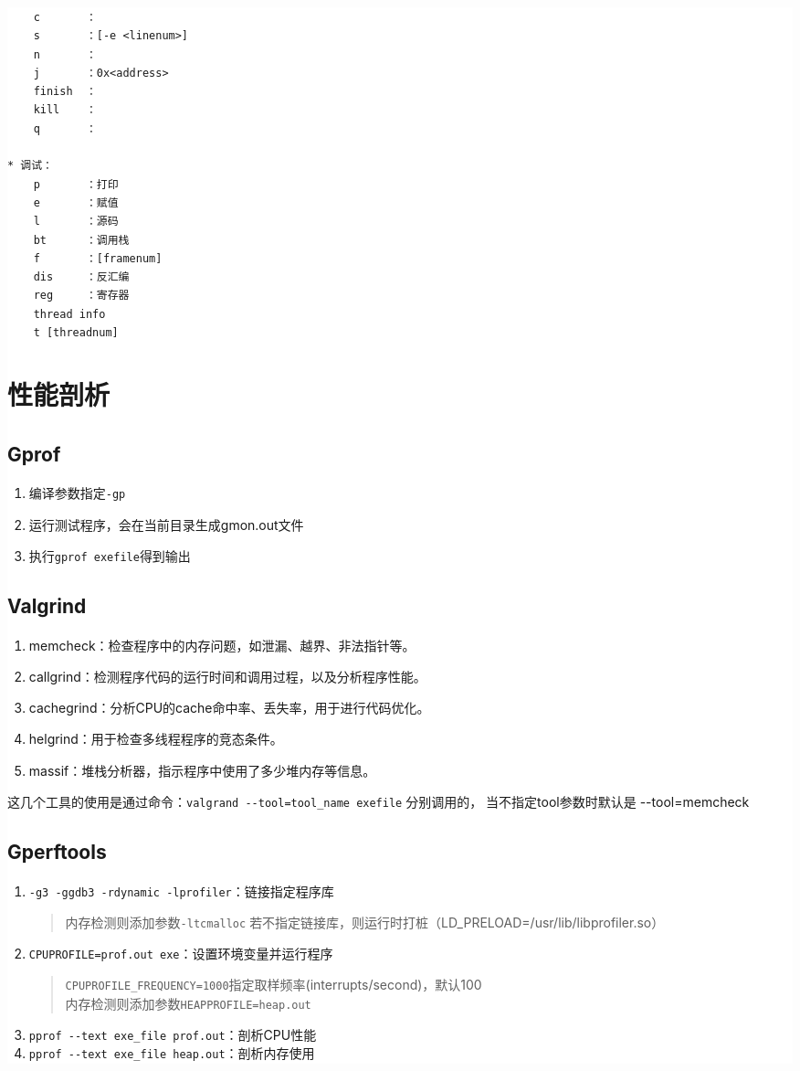 ```
    c       ：
    s       ：[-e <linenum>]
    n       ：
    j       ：0x<address>
    finish  ：
    kill    ：
    q       ：

* 调试：
    p       ：打印
    e       ：赋值
    l       ：源码
    bt      ：调用栈
    f       ：[framenum]
    dis     ：反汇编
    reg     ：寄存器
    thread info
    t [threadnum]
```


# 性能剖析

## Gprof
1. 编译参数指定`-gp`

2. 运行测试程序，会在当前目录生成gmon.out文件

3. 执行`gprof exefile`得到输出

## Valgrind
1. memcheck：检查程序中的内存问题，如泄漏、越界、非法指针等。

2. callgrind：检测程序代码的运行时间和调用过程，以及分析程序性能。

3. cachegrind：分析CPU的cache命中率、丢失率，用于进行代码优化。

4. helgrind：用于检查多线程程序的竞态条件。

5. massif：堆栈分析器，指示程序中使用了多少堆内存等信息。

这几个工具的使用是通过命令：`valgrand --tool=tool_name exefile` 分别调用的，
当不指定tool参数时默认是 --tool=memcheck

## Gperftools
1. `-g3 -ggdb3 -rdynamic -lprofiler`：链接指定程序库
    > 内存检测则添加参数`-ltcmalloc`
    > 若不指定链接库，则运行时打桩（LD_PRELOAD=/usr/lib/libprofiler.so）
2. `CPUPROFILE=prof.out exe`：设置环境变量并运行程序
    > `CPUPROFILE_FREQUENCY=1000`指定取样频率(interrupts/second)，默认100  
     内存检测则添加参数`HEAPPROFILE=heap.out`
3. `pprof --text exe_file prof.out`：剖析CPU性能
4. `pprof --text exe_file heap.out`：剖析内存使用
